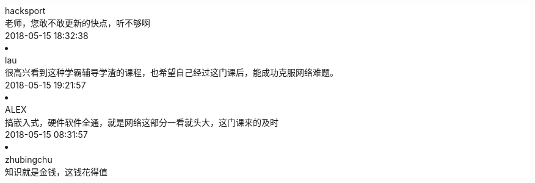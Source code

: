 <div class="_36ChpWj4_0">
  <div class="_2zFoi7sd_0"><span>hacksport</span>
  </div>
  <div class="_2_QraFYR_0">老师，您敢不敢更新的快点，听不够啊</div>
  <div class="_10o3OAxT_0">
    
  </div>
  <div class="_3klNVc4Z_0">
    <div class="_3Hkula0k_0">2018-05-15 18:32:38</div>
  </div>
</div>
</div>
</li>
<li>
<div class="_2sjJGcOH_0">
  
<div class="_36ChpWj4_0">
  <div class="_2zFoi7sd_0"><span>lau</span>
  </div>
  <div class="_2_QraFYR_0">很高兴看到这种学霸辅导学渣的课程，也希望自己经过这门课后，能成功克服网络难题。</div>
  <div class="_10o3OAxT_0">
    
  </div>
  <div class="_3klNVc4Z_0">
    <div class="_3Hkula0k_0">2018-05-15 19:21:57</div>
  </div>
</div>
</div>
</li>
<li>
<div class="_2sjJGcOH_0">
  
<div class="_36ChpWj4_0">
  <div class="_2zFoi7sd_0"><span>ALEX</span>
  </div>
  <div class="_2_QraFYR_0">搞嵌入式，硬件软件全通，就是网络这部分一看就头大，这门课来的及时</div>
  <div class="_10o3OAxT_0">
    
  </div>
  <div class="_3klNVc4Z_0">
    <div class="_3Hkula0k_0">2018-05-15 08:31:57</div>
  </div>
</div>
</div>
</li>
<li>
<div class="_2sjJGcOH_0">
  
<div class="_36ChpWj4_0">
  <div class="_2zFoi7sd_0"><span>zhubingchu</span>
  </div>
  <div class="_2_QraFYR_0">知识就是金钱，这钱花得值</div>
  <div class="_10o3OAxT_0">
    